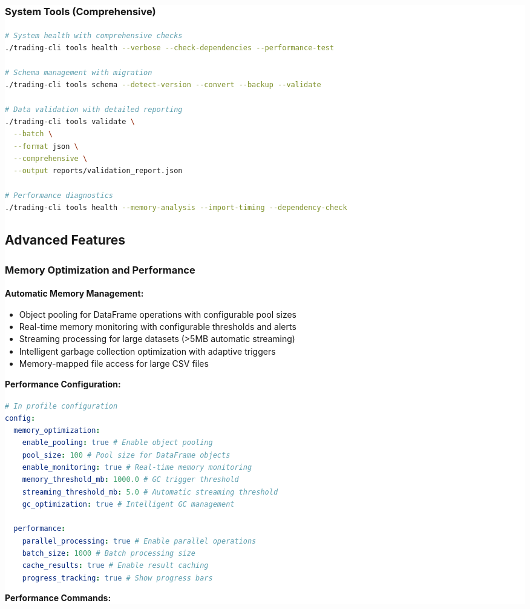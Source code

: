 ### **System Tools (Comprehensive)**

```bash
# System health with comprehensive checks
./trading-cli tools health --verbose --check-dependencies --performance-test

# Schema management with migration
./trading-cli tools schema --detect-version --convert --backup --validate

# Data validation with detailed reporting
./trading-cli tools validate \
  --batch \
  --format json \
  --comprehensive \
  --output reports/validation_report.json

# Performance diagnostics
./trading-cli tools health --memory-analysis --import-timing --dependency-check
```

## Advanced Features

### **Memory Optimization and Performance**

**Automatic Memory Management:**

- Object pooling for DataFrame operations with configurable pool sizes
- Real-time memory monitoring with configurable thresholds and alerts
- Streaming processing for large datasets (>5MB automatic streaming)
- Intelligent garbage collection optimization with adaptive triggers
- Memory-mapped file access for large CSV files

**Performance Configuration:**

```yaml
# In profile configuration
config:
  memory_optimization:
    enable_pooling: true # Enable object pooling
    pool_size: 100 # Pool size for DataFrame objects
    enable_monitoring: true # Real-time memory monitoring
    memory_threshold_mb: 1000.0 # GC trigger threshold
    streaming_threshold_mb: 5.0 # Automatic streaming threshold
    gc_optimization: true # Intelligent GC management

  performance:
    parallel_processing: true # Enable parallel operations
    batch_size: 1000 # Batch processing size
    cache_results: true # Enable result caching
    progress_tracking: true # Show progress bars
```

**Performance Commands:**
